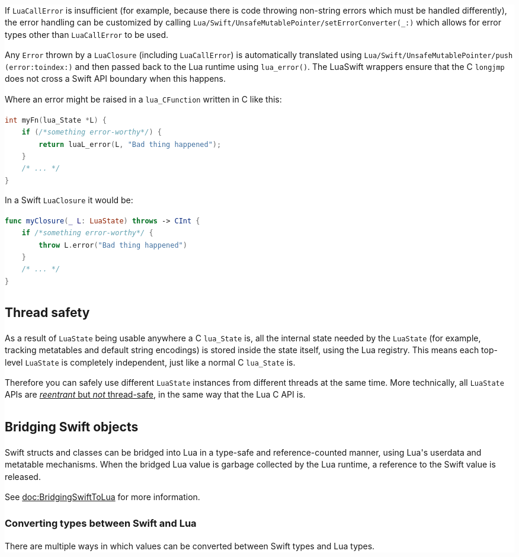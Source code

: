 If `LuaCallError` is insufficient (for example, because there is code throwing non-string errors which must be handled differently), the error handling can be customized by calling ``Lua/Swift/UnsafeMutablePointer/setErrorConverter(_:)`` which allows for error types other than `LuaCallError` to be used.

Any `Error` thrown by a `LuaClosure` (including `LuaCallError`) is automatically translated using ``Lua/Swift/UnsafeMutablePointer/push(error:toindex:)`` and then passed back to the Lua runtime using `lua_error()`. The LuaSwift wrappers ensure that the C `longjmp` does not cross a Swift API boundary when this happens.

Where an error might be raised in a `lua_CFunction` written in C like this:

```c
int myFn(lua_State *L) {
    if (/*something error-worthy*/) {
        return luaL_error(L, "Bad thing happened");
    }
    /* ... */
}
```

In a Swift `LuaClosure` it would be:

```swift
func myClosure(_ L: LuaState) throws -> CInt {
    if /*something error-worthy*/ {
        throw L.error("Bad thing happened")
    }
    /* ... */
}
```

## Thread safety

As a result of `LuaState` being usable anywhere a C `lua_State` is, all the internal state needed by the `LuaState` (for example, tracking metatables and default string encodings) is stored inside the state itself, using the Lua registry. This means each top-level `LuaState` is completely independent, just like a normal C `lua_State` is.

Therefore you can safely use different `LuaState` instances from different threads at the same time. More technically, all `LuaState` APIs are [_reentrant_ but _not_ thread-safe](https://doc.qt.io/qt-6/threads-reentrancy.html), in the same way that the Lua C API is.

## Bridging Swift objects

Swift structs and classes can be bridged into Lua in a type-safe and reference-counted manner, using Lua's userdata and metatable mechanisms. When the bridged Lua value is garbage collected by the Lua runtime, a reference to the Swift value is released.

See <doc:BridgingSwiftToLua> for more information.

### Converting types between Swift and Lua

There are multiple ways in which values can be converted between Swift types and Lua types.
